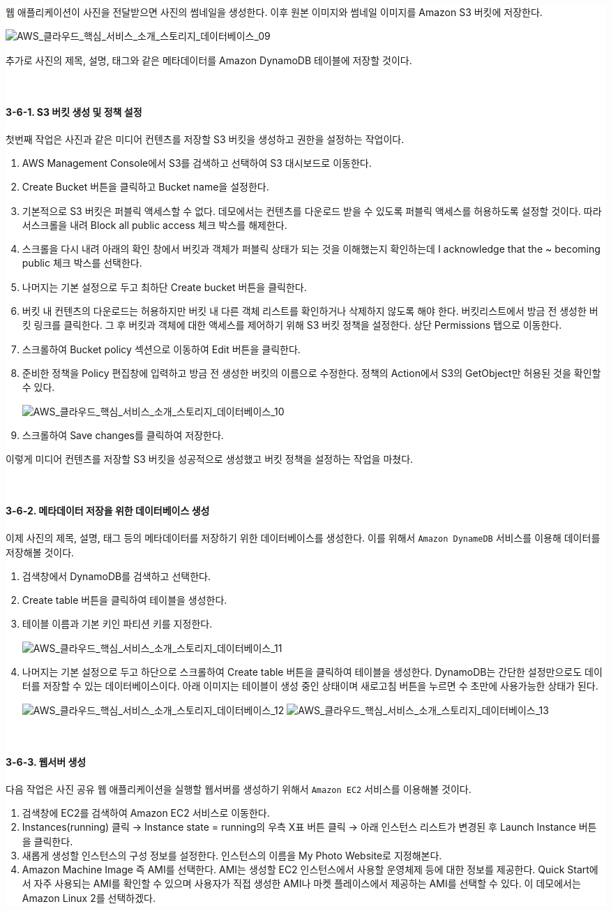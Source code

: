 웹 애플리케이션이 사진을 전달받으면 사진의 썸네일을 생성한다. 이후 원본 이미지와 썸네일 이미지를 Amazon S3 버킷에 저장한다.

<img width="722" alt="AWS_클라우드_핵심_서비스_소개_스토리지_데이터베이스_09" src="https://github.com/Yu-jae-min/Basic-concept/assets/85284246/e36eb36a-a85f-444c-8862-28efdb172fbb">

추가로 사진의 제목, 설명, 태그와 같은 메타데이터를 Amazon DynamoDB 테이블에 저장할 것이다.

<br>

#### **3-6-1. S3 버킷 생성 및 정책 설정**

첫번째 작업은 사진과 같은 미디어 컨텐츠를 저장할 S3 버킷을 생성하고 권한을 설정하는 작업이다.

1. AWS Management Console에서 S3를 검색하고 선택하여 S3 대시보드로 이동한다.
2. Create Bucket 버튼을 클릭하고 Bucket name을 설정한다.
3. 기본적으로 S3 버킷은 퍼블릭 액세스할 수 없다. 데모에서는 컨텐츠를 다운로드 받을 수 있도록 퍼블릭 액세스를 허용하도록 설정할 것이다. 따라서스크롤을 내려 Block all public access 체크 박스를 해제한다.
4. 스크롤을 다시 내려 아래의 확인 창에서 버킷과 객체가 퍼블릭 상태가 되는 것을 이해했는지 확인하는데 I acknowledge that the ~ becoming public 체크 박스를 선택한다.
5. 나머지는 기본 설정으로 두고 최하단 Create bucket 버튼을 클릭한다.
6. 버킷 내 컨텐츠의 다운로드는 허용하지만 버킷 내 다른 객체 리스트를 확인하거나 삭제하지 않도록 해야 한다. 버킷리스트에서 방금 전 생성한 버킷 링크를 클릭한다. 그 후 버킷과 객체에 대한 액세스를 제어하기 위해 S3 버킷 정책을 설정한다. 상단 Permissions 탭으로 이동한다.
7. 스크롤하여 Bucket policy 섹션으로 이동하여 Edit 버튼을 클릭한다.
8. 준비한 정책을 Policy 편집창에 입력하고 방금 전 생성한 버킷의 이름으로 수정한다. 정책의 Action에서 S3의 GetObject만 허용된 것을 확인할 수 있다.

   <img width="978" alt="AWS_클라우드_핵심_서비스_소개_스토리지_데이터베이스_10" src="https://github.com/Yu-jae-min/Basic-concept/assets/85284246/a1cd371f-359b-4d26-a7e7-fa852c131dfd">

9. 스크롤하여 Save changes를 클릭하여 저장한다.

이렇게 미디어 컨텐츠를 저장할 S3 버킷을 성공적으로 생성했고 버킷 정책을 설정하는 작업을 마쳤다.

<br>

#### **3-6-2. 메타데이터 저장을 위한 데이터베이스 생성**

이제 사진의 제목, 설명, 태그 등의 메타데이터를 저장하기 위한 데이터베이스를 생성한다. 이를 위해서 `Amazon DynameDB` 서비스를 이용해 데이터를 저장해볼 것이다.

1. 검색창에서 DynamoDB를 검색하고 선택한다.
2. Create table 버튼을 클릭하여 테이블을 생성한다.
3. 테이블 이름과 기본 키인 파티션 키를 지정한다.

   <img width="973" alt="AWS_클라우드_핵심_서비스_소개_스토리지_데이터베이스_11" src="https://github.com/Yu-jae-min/Basic-concept/assets/85284246/0072ef44-0088-41d4-b9e2-b28185486c84">

4. 나머지는 기본 설정으로 두고 하단으로 스크롤하여 Create table 버튼을 클릭하여 테이블을 생성한다. DynamoDB는 간단한 설정만으로도 데이터를 저장할 수 있는 데이터베이스이다. 아래 이미지는 테이블이 생성 중인 상태이며 새로고침 버튼을 누르면 수 초만에 사용가능한 상태가 된다.

   <img width="982" alt="AWS_클라우드_핵심_서비스_소개_스토리지_데이터베이스_12" src="https://github.com/Yu-jae-min/Basic-concept/assets/85284246/33686a0f-dc77-4967-b36c-ce3115ccf263">

   <img width="994" alt="AWS_클라우드_핵심_서비스_소개_스토리지_데이터베이스_13" src="https://github.com/Yu-jae-min/Basic-concept/assets/85284246/6d35df2a-3b3e-4b93-8630-dcca1fd5f679">

<br>

#### **3-6-3. 웹서버 생성**

다음 작업은 사진 공유 웹 애플리케이션을 실행할 웹서버를 생성하기 위해서 `Amazon EC2` 서비스를 이용해볼 것이다.

1. 검색창에 EC2를 검색하여 Amazon EC2 서비스로 이동한다.
2. Instances(running) 클릭 → Instance state = running의 우측 X표 버튼 클릭 → 아래 인스턴스 리스트가 변경된 후 Launch Instance 버튼을 클릭한다.
3. 새롭게 생성할 인스턴스의 구성 정보를 설정한다. 인스턴스의 이름을 My Photo Website로 지정해본다.
4. Amazon Machine Image 즉 AMI를 선택한다. AMI는 생성할 EC2 인스턴스에서 사용할 운영체제 등에 대한 정보를 제공한다. Quick Start에서 자주 사용되는 AMI를 확인할 수 있으며 사용자가 직접 생성한 AMI나 마켓 플레이스에서 제공하는 AMI를 선택할 수 있다. 이 데모에서는 Amazon Linux 2를 선택하겠다.
